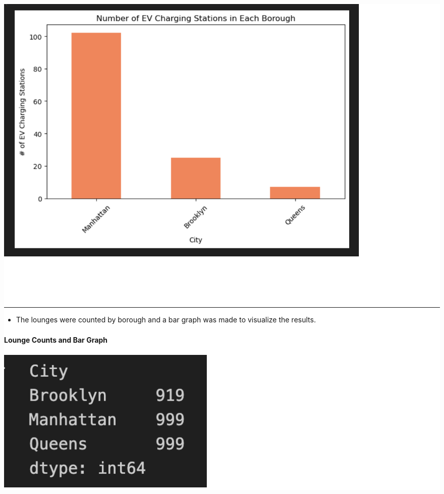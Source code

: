 <img src = "Images/evcs_bar_graph.png" width="700"/> 
<br>
<br>
<br>
<br>
<br>

---

- The lounges were counted by borough and a bar graph was made to visualize the results.

#### Lounge Counts and Bar Graph
<img src = "Images/counts_lounge.png" width="400"/> 